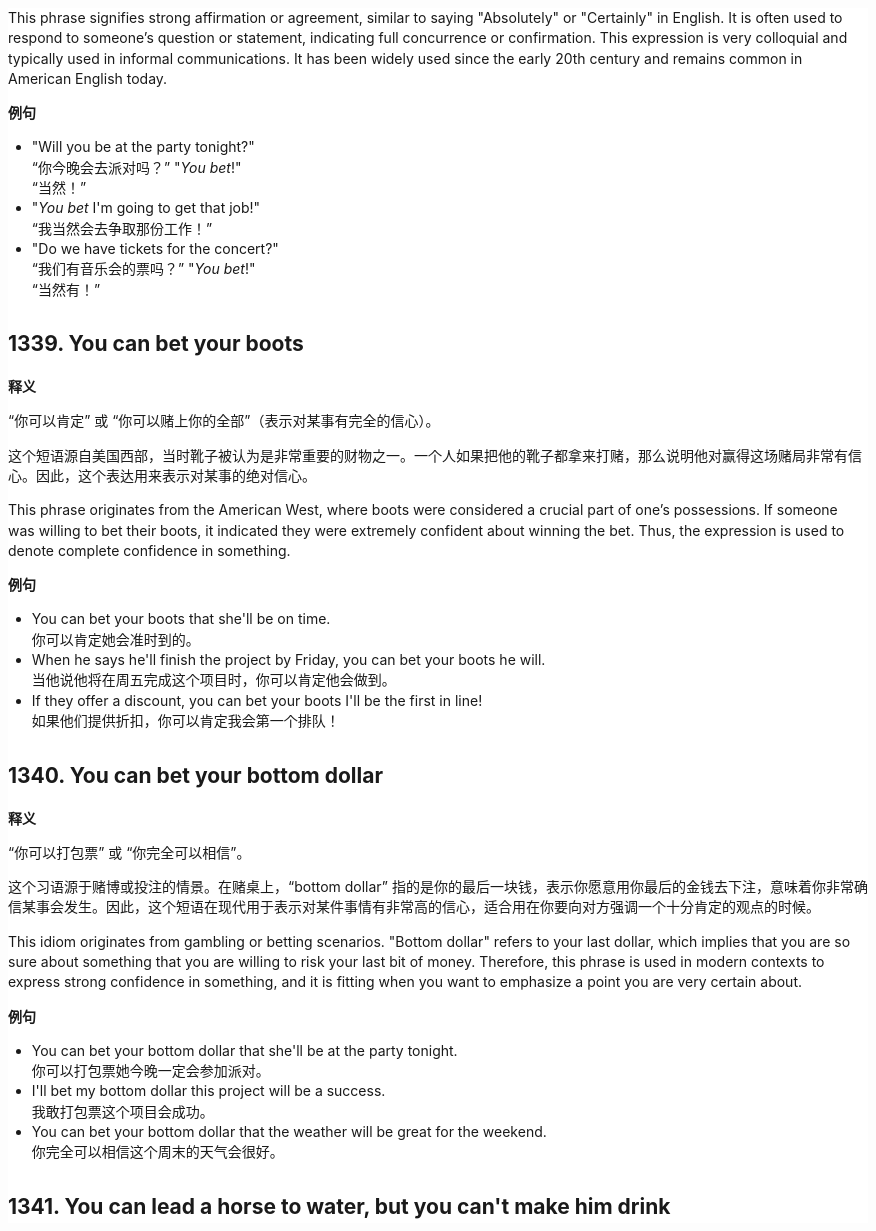This phrase signifies strong affirmation or agreement, similar to saying "Absolutely" or "Certainly" in English. It is often used to respond to someone’s question or statement, indicating full concurrence or confirmation. This expression is very colloquial and typically used in informal communications. It has been widely used since the early 20th century and remains common in American English today.

**例句**

- "Will you be at the party tonight?"<br/> “你今晚会去派对吗？”  "*You bet*!"<br/> “当然！” 
- "*You bet* I'm going to get that job!"<br/> “我当然会去争取那份工作！” 
- "Do we have tickets for the concert?"<br/> “我们有音乐会的票吗？”  "*You bet*!"<br/> “当然有！” 

## 1339. You can bet your boots

**释义**

“你可以肯定” 或 “你可以赌上你的全部”（表示对某事有完全的信心）。

这个短语源自美国西部，当时靴子被认为是非常重要的财物之一。一个人如果把他的靴子都拿来打赌，那么说明他对赢得这场赌局非常有信心。因此，这个表达用来表示对某事的绝对信心。

This phrase originates from the American West, where boots were considered a crucial part of one’s possessions. If someone was willing to bet their boots, it indicated they were extremely confident about winning the bet. Thus, the expression is used to denote complete confidence in something.

**例句**

- You can bet your boots that she'll be on time.<br/>你可以肯定她会准时到的。
- When he says he'll finish the project by Friday, you can bet your boots he will.<br/>当他说他将在周五完成这个项目时，你可以肯定他会做到。
- If they offer a discount, you can bet your boots I'll be the first in line!<br/>如果他们提供折扣，你可以肯定我会第一个排队！

## 1340. You can bet your bottom dollar

**释义**

“你可以打包票” 或 “你完全可以相信”。

这个习语源于赌博或投注的情景。在赌桌上，“bottom dollar” 指的是你的最后一块钱，表示你愿意用你最后的金钱去下注，意味着你非常确信某事会发生。因此，这个短语在现代用于表示对某件事情有非常高的信心，适合用在你要向对方强调一个十分肯定的观点的时候。

This idiom originates from gambling or betting scenarios. "Bottom dollar" refers to your last dollar, which implies that you are so sure about something that you are willing to risk your last bit of money. Therefore, this phrase is used in modern contexts to express strong confidence in something, and it is fitting when you want to emphasize a point you are very certain about.

**例句**

- You can bet your bottom dollar that she'll be at the party tonight.<br/>你可以打包票她今晚一定会参加派对。
- I'll bet my bottom dollar this project will be a success.<br/>我敢打包票这个项目会成功。
- You can bet your bottom dollar that the weather will be great for the weekend.<br/>你完全可以相信这个周末的天气会很好。

## 1341. You can lead a horse to water, but you can't make him drink
